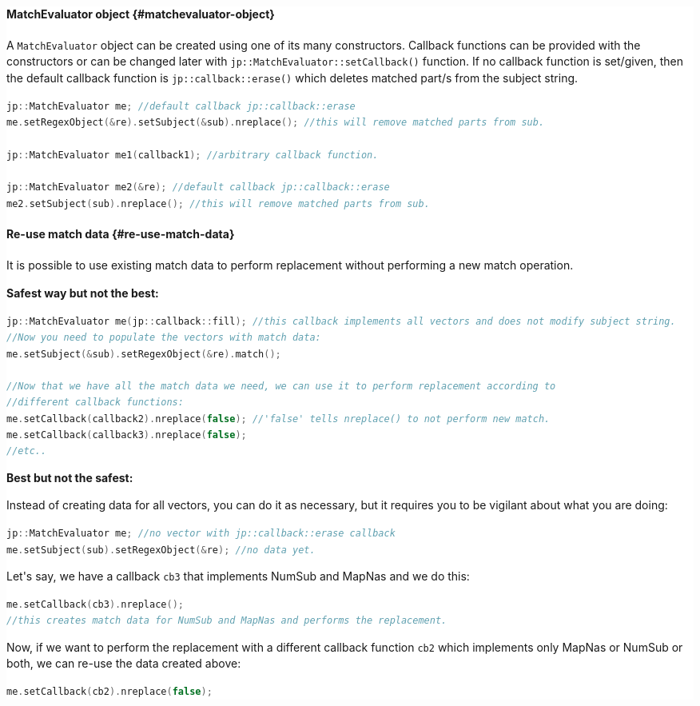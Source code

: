 
#### MatchEvaluator object {#matchevaluator-object}

A `MatchEvaluator` object can be created using one of its many constructors. Callback functions can be provided with the constructors or can be changed later with `jp::MatchEvaluator::setCallback()` function. If no callback function is set/given, then the default callback function is `jp::callback::erase()` which deletes matched part/s from the subject string.

```cpp
jp::MatchEvaluator me; //default callback jp::callback::erase
me.setRegexObject(&re).setSubject(&sub).nreplace(); //this will remove matched parts from sub.

jp::MatchEvaluator me1(callback1); //arbitrary callback function.

jp::MatchEvaluator me2(&re); //default callback jp::callback::erase
me2.setSubject(sub).nreplace(); //this will remove matched parts from sub.
```

#### Re-use match data {#re-use-match-data}

It is possible to use existing match data to perform replacement without performing a new match operation.

**Safest way but not the best:**

```cpp
jp::MatchEvaluator me(jp::callback::fill); //this callback implements all vectors and does not modify subject string.
//Now you need to populate the vectors with match data:
me.setSubject(&sub).setRegexObject(&re).match();

//Now that we have all the match data we need, we can use it to perform replacement according to
//different callback functions:
me.setCallback(callback2).nreplace(false); //'false' tells nreplace() to not perform new match.
me.setCallback(callback3).nreplace(false);
//etc..
```

**Best but not the safest:**

Instead of creating data for all vectors, you can do it as necessary, but it requires you to be vigilant about what you are doing:

```cpp
jp::MatchEvaluator me; //no vector with jp::callback::erase callback
me.setSubject(sub).setRegexObject(&re); //no data yet.
```
Let's say, we have a callback `cb3` that implements NumSub and MapNas and we do this:

```cpp
me.setCallback(cb3).nreplace();
//this creates match data for NumSub and MapNas and performs the replacement.
```
Now, if we want to perform the replacement with a different callback function `cb2` which implements only MapNas or NumSub or both, we can re-use the data created above:

```cpp
me.setCallback(cb2).nreplace(false);
```

